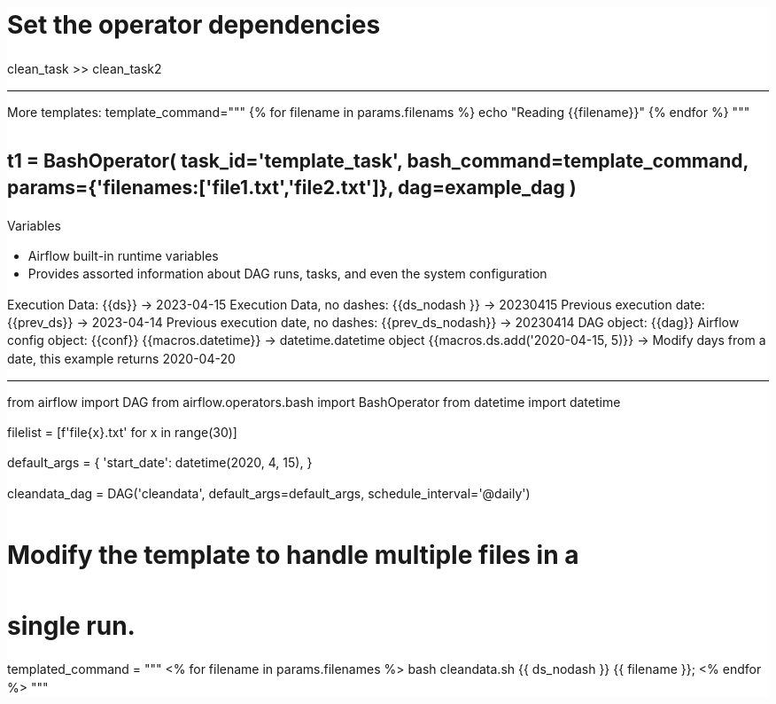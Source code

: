 # Set the operator dependencies
clean_task >> clean_task2

---------------------------------------------------------------------------
More templates:
template_command="""
{% for filename in params.filenams %}
  echo "Reading {{filename}}"
{% endfor %}
"""

t1 = BashOperator(
  task_id='template_task',
  bash_command=template_command,
  params={'filenames:['file1.txt','file2.txt']},
  dag=example_dag
)
---------------------------------------------------------------------------
Variables
- Airflow built-in runtime variables
- Provides assorted information about DAG runs, tasks, and even the system configuration

Execution Data: {{ds}} -> 2023-04-15
Execution Data, no dashes: {{ds_nodash  }} -> 20230415
Previous execution date: {{prev_ds}} -> 2023-04-14
Previous execution date, no dashes: {{prev_ds_nodash}} -> 20230414
DAG object: {{dag}}
Airflow config object: {{conf}}
{{macros.datetime}} -> datetime.datetime object 
{{macros.ds.add('2020-04-15, 5)}} -> Modify days from a date, this example returns 2020-04-20

---------------------------------------------------------------------------
from airflow import DAG
from airflow.operators.bash import BashOperator
from datetime import datetime

filelist = [f'file{x}.txt' for x in range(30)]

default_args = {
  'start_date': datetime(2020, 4, 15),
}

cleandata_dag = DAG('cleandata',
                    default_args=default_args,
                    schedule_interval='@daily')

# Modify the template to handle multiple files in a 
# single run.
templated_command = """
  <% for filename in params.filenames %>
  bash cleandata.sh {{ ds_nodash }} {{ filename }};
  <% endfor %>
"""

